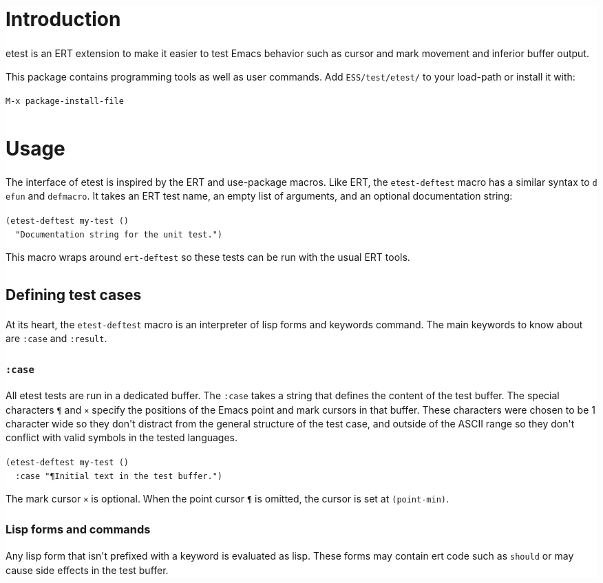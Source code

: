 
# Introduction

etest is an ERT extension to make it easier to test Emacs behavior such as cursor and mark movement and inferior buffer output.

This package contains programming tools as well as user commands. Add `ESS/test/etest/` to your load-path or install it with:

```
M-x package-install-file
```


# Usage

The interface of etest is inspired by the ERT and use-package macros. Like ERT, the `etest-deftest` macro has a similar syntax to `defun` and `defmacro`. It takes an ERT test name, an empty list of arguments, and an optional documentation string:

```elisp
(etest-deftest my-test ()
  "Documentation string for the unit test.")
```

This macro wraps around `ert-deftest` so these tests can be run with the usual ERT tools.


## Defining test cases

At its heart, the `etest-deftest` macro is an interpreter of lisp forms and keywords command. The main keywords to know about are `:case` and `:result`.


### `:case`

All etest tests are run in a dedicated buffer. The `:case` takes a string that defines the content of the test buffer. The special characters `¶` and `×` specify the positions of the Emacs point and mark cursors in that buffer. These characters were chosen to be 1 character wide so they don't distract from the general structure of the test case, and outside of the ASCII range so they don't conflict with valid symbols in the tested languages.

```elisp
(etest-deftest my-test ()
  :case "¶Initial text in the test buffer.")
```

The mark cursor `×` is optional. When the point cursor `¶` is omitted, the cursor is set at `(point-min)`.


### Lisp forms and commands

Any lisp form that isn't prefixed with a keyword is evaluated as lisp. These forms may contain ert code such as `should` or may cause side effects in the test buffer.
